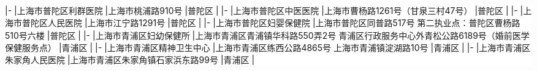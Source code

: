 |-
|上海市普陀区利群医院
|上海市桃浦路910号
|普陀区
|
|-
|上海市普陀区中医医院
|上海市曹杨路1261号（甘泉三村47号）
|普陀区
|
|-
|上海市普陀区人民医院
|上海市江宁路1291号
|普陀区
|
|-
|上海市普陀区妇婴保健院
|上海市普陀区同普路517号
第二执业点：普陀区曹杨路510号六楼
|普陀区
|
|-
|上海市青浦区妇幼保健所
|上海市青浦区青浦镇华科路550弄2号
青浦区行政服务中心外青松公路6189号（婚前医学保健服务点）
|青浦区
|
|-
|上海市青浦区精神卫生中心
|上海市青浦区练西公路4865号
上海市青浦镇淀湖路10号
|青浦区
|
|-
|上海市青浦区朱家角人民医院
|上海市青浦区朱家角镇石家浜东路99号
|青浦区
|